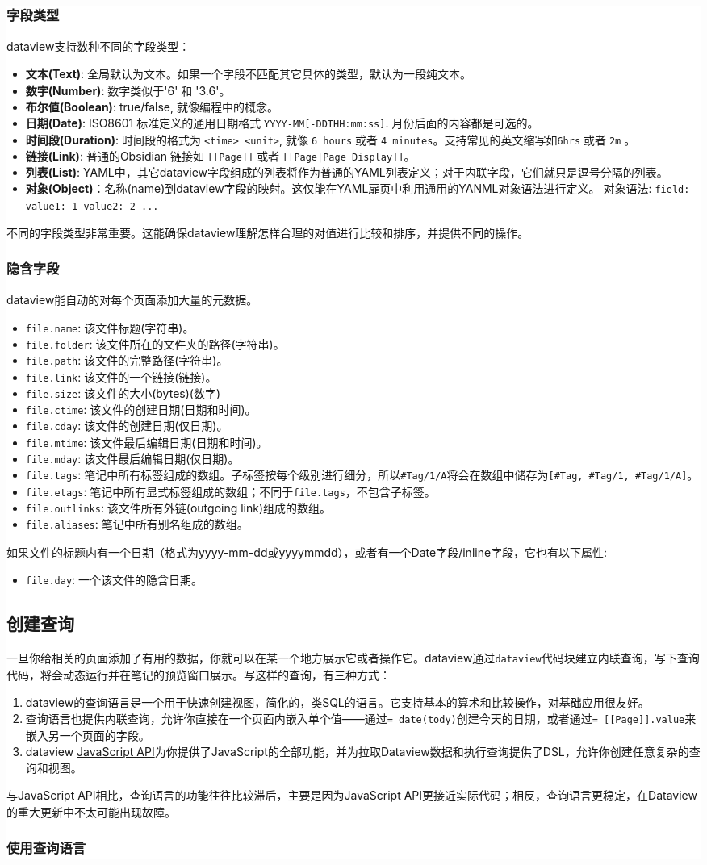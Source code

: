 ### 字段类型

dataview支持数种不同的字段类型：

-   **文本(Text)**: 全局默认为文本。如果一个字段不匹配其它具体的类型，默认为一段纯文本。
-   **数字(Number)**: 数字类似于'6' 和 '3.6'。
-   **布尔值(Boolean)**: true/false, 就像编程中的概念。
-   **日期(Date)**: ISO8601 标准定义的通用日期格式 `YYYY-MM[-DDTHH:mm:ss]`. 月份后面的内容都是可选的。
-   **时间段(Duration)**: 时间段的格式为 `<time> <unit>`, 就像 `6 hours` 或者 `4 minutes`。支持常见的英文缩写如`6hrs` 或者 `2m` 。
-   **链接(Link)**: 普通的Obsidian 链接如 `[[Page]]` 或者 `[[Page|Page Display]]`。
-   **列表(List)**: YAML中，其它dataview字段组成的列表将作为普通的YAML列表定义；对于内联字段，它们就只是逗号分隔的列表。
-   **对象(Object)**：名称(name)到dataview字段的映射。这仅能在YAML扉页中利用通用的YANML对象语法进行定义。 对象语法: `field: value1: 1 value2: 2 ...`

不同的字段类型非常重要。这能确保dataview理解怎样合理的对值进行比较和排序，并提供不同的操作。

### 隐含字段

dataview能自动的对每个页面添加大量的元数据。

-   `file.name`: 该文件标题(字符串)。
-   `file.folder`: 该文件所在的文件夹的路径(字符串)。
-   `file.path`: 该文件的完整路径(字符串)。
-   `file.link`: 该文件的一个链接(链接)。
-   `file.size`: 该文件的大小(bytes)(数字)
-   `file.ctime`: 该文件的创建日期(日期和时间)。
-   `file.cday`: 该文件的创建日期(仅日期)。
-   `file.mtime`: 该文件最后编辑日期(日期和时间)。
-   `file.mday`: 该文件最后编辑日期(仅日期)。
-   `file.tags`: 笔记中所有标签组成的数组。子标签按每个级别进行细分，所以`#Tag/1/A`将会在数组中储存为`[#Tag, #Tag/1, #Tag/1/A]`。
-   `file.etags`: 笔记中所有显式标签组成的数组；不同于`file.tags`，不包含子标签。
-   `file.outlinks`: 该文件所有外链(outgoing link)组成的数组。
-   `file.aliases`: 笔记中所有别名组成的数组。

如果文件的标题内有一个日期（格式为yyyy-mm-dd或yyyymmdd），或者有一个Date字段/inline字段，它也有以下属性:

-   `file.day`: 一个该文件的隐含日期。

## 创建查询

一旦你给相关的页面添加了有用的数据，你就可以在某一个地方展示它或者操作它。dataview通过`dataview`代码块建立内联查询，写下查询代码，将会动态运行并在笔记的预览窗口展示。写这样的查询，有三种方式：

1.  dataview的[查询语言](https://zhuanlan.zhihu.com/docs/query/queries)是一个用于快速创建视图，简化的，类SQL的语言。它支持基本的算术和比较操作，对基础应用很友好。
2.  查询语言也提供内联查询，允许你直接在一个页面内嵌入单个值——通过`= date(tody)`创建今天的日期，或者通过`= [[Page]].value`来嵌入另一个页面的字段。
3.  dataview [JavaScript API](https://zhuanlan.zhihu.com/docs/api/intro)为你提供了JavaScript的全部功能，并为拉取Dataview数据和执行查询提供了DSL，允许你创建任意复杂的查询和视图。

与JavaScript API相比，查询语言的功能往往比较滞后，主要是因为JavaScript API更接近实际代码；相反，查询语言更稳定，在Dataview的重大更新中不太可能出现故障。

### 使用查询语言
